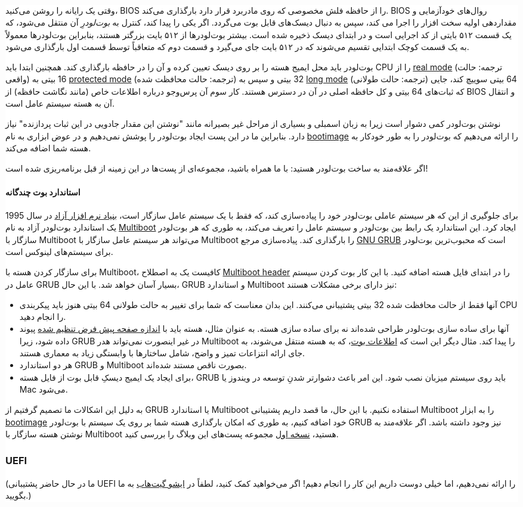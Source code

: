 وقتی یک رایانه را روشن می‌کنید، BIOS را از حافظه  فلش مخصوصی که روی مادربرد قرار دارد بارگذاری می‌کند. BIOS روال‌های خودآزمایی و مقداردهی اولیه سخت افزار را اجرا می کند‌، سپس به دنبال دیسک‌های قابل بوت می‌گردد. اگر یکی را پیدا کند، کنترل به _بوت‌لودرِ_ آن منتقل می‌شود‌، که یک قسمت ۵۱۲ بایتی از کد اجرایی است و در ابتدای دیسک ذخیره شده است. بیشتر بوت‌لودرها از ۵۱۲ بایت بزرگتر هستند، بنابراین بوت‌لودرها معمولاً به یک قسمت کوچک ابتدایی تقسیم می‌شوند که در ۵۱۲ بایت جای می‌گیرد و قسمت دوم که متعاقباً توسط قسمت اول بارگذاری می‌شود.

بوت‌لودر باید محل ایمیج هسته را بر روی دیسک تعیین کرده و آن را در حافظه بارگذاری کند. همچنین ابتدا باید CPU را از [real mode] (ترجمه: حالت واقعی) 16 بیتی به [protected mode] (ترجمه: حالت محافظت شده) 32 بیتی و سپس به [long mode] (ترجمه: حالت طولانی) 64 بیتی سوییچ کند، جایی که ثبات‌های 64 بیتی و کل حافظه اصلی در آن در دسترس هستند. کار سوم آن پرس‌وجو درباره اطلاعات خاص (مانند نگاشت حافظه) از BIOS و انتقال آن به هسته سیستم عامل است.

[real mode]: https://en.wikipedia.org/wiki/Real_mode
[protected mode]: https://en.wikipedia.org/wiki/Protected_mode
[long mode]: https://en.wikipedia.org/wiki/Long_mode
[memory segmentation]: https://en.wikipedia.org/wiki/X86_memory_segmentation

نوشتن بوت‌لودر کمی دشوار است زیرا به زبان اسمبلی و بسیاری از مراحل غیر بصیرانه مانند "نوشتن این مقدار جادویی در این ثبات پردازنده" نیاز دارد. بنابراین ما در این پست ایجاد بوت‌لودر را پوشش نمی‌دهیم و در عوض ابزاری به نام [bootimage] را ارائه می‌دهیم که بوت‌لودر را به طور خودکار به هسته شما اضافه می‌کند.

[bootimage]: https://github.com/rust-osdev/bootimage

اگر علاقه‌مند به ساخت بوت‌لودر هستید: با ما همراه باشید‌، مجموعه‌ای از پست‌ها در این زمینه از قبل برنامه‌ریزی شده است! 

####  استاندارد بوت چندگانه

برای جلوگیری از این که هر سیستم عاملی بوت‌لودر خود را پیاده‌سازی کند، که فقط با یک سیستم عامل سازگار است، [بنیاد نرم افزار آزاد] در سال 1995 یک استاندارد بوت‌لودر آزاد به نام [Multiboot] ایجاد کرد. این استاندارد یک رابط بین بوت‌لودر و سیستم عامل را تعریف می‌کند، به طوری که هر بوت‌لودر سازگار با Multiboot می‌تواند هر سیستم عامل سازگار با Multiboot را بارگذاری کند. پیاده‌سازی مرجع [GNU GRUB] است که محبوب‌ترین بوت‌لودر برای سیستم‌های لینوکس است.

[بنیاد نرم افزار آزاد]: https://en.wikipedia.org/wiki/Free_Software_Foundation
[Multiboot]: https://wiki.osdev.org/Multiboot
[GNU GRUB]: https://en.wikipedia.org/wiki/GNU_GRUB

برای سازگار کردن هسته با Multiboot، کافیست یک به اصطلاح [Multiboot header] را در ابتدای فایل هسته اضافه کنید. با این کار بوت کردن سیستم عامل در GRUB بسیار آسان خواهد شد. با این حال، GRUB و استاندارد Multiboot نیز دارای برخی مشکلات هستند:

[Multiboot header]: https://www.gnu.org/software/grub/manual/multiboot/multiboot.html#OS-image-format

- آنها فقط از حالت محافظت شده 32 بیتی پشتیبانی می‌کنند. این بدان معناست که شما برای تغییر به حالت طولانی 64 بیتی هنوز باید پیکربندی CPU را انجام دهید. 
- آنها برای ساده سازی بوت‌لودر طراحی شده‌اند نه برای ساده سازی هسته. به عنوان مثال، هسته باید با [اندازه صفحه پیش فرض تنظیم شده] پیوند داده شود، زیرا GRUB در غیر اینصورت نمی‌تواند هدر Multiboot را پیدا کند. مثال دیگر این است که [اطلاعات بوت]، که به هسته منتقل می‌شوند‌، به جای ارائه انتزاعات تمیز و واضح، شامل ساختارها با وابستگی زیاد به معماری هستند. 
- هر دو استاندارد GRUB و Multiboot بصورت ناقص مستند شده‌اند. 
- برای ایجاد یک ایمیج دیسکِ قابل بوت از فایل هسته، GRUB باید روی سیستم میزبان نصب شود. این امر باعث دشوارتر شدنِ توسعه در ویندوز یا Mac می‌شود. 

[اندازه صفحه پیش فرض تنظیم شده]: https://wiki.osdev.org/Multiboot#Multiboot_2
[اطلاعات بوت]: https://www.gnu.org/software/grub/manual/multiboot/multiboot.html#Boot-information-format

به دلیل این اشکالات ما تصمیم گرفتیم از GRUB یا استاندارد Multiboot استفاده نکنیم. با این حال، ما قصد داریم پشتیبانی Multiboot را به ابزار [bootimage] خود اضافه کنیم، به طوری که امکان بارگذاری هسته شما بر روی یک سیستم با بوت‌لودر GRUB نیز وجود داشته باشد. اگر علاقه‌مند به نوشتن هسته سازگار با Multiboot هستید، [نسخه اول] مجموعه پست‌های این وبلاگ را بررسی کنید.

[نسخه اول]: @/edition-1/_index.md

### UEFI

(ما در حال حاضر پشتیبانی UEFI را ارائه نمی‌دهیم، اما خیلی دوست داریم این کار را انجام دهیم! اگر می‌خواهید کمک کنید، لطفاً در [ایشو گیت‌هاب](https://github.com/phil-opp/blog_os/issues/349) به ما بگویید.)


[باینری مستقل Rust]: @/edition-2/posts/01-freestanding-rust-binary/index.md
[گیت‌هاب]: https://github.com/phil-opp/blog_os
[در زیر]: #comments
[post branch]: https://github.com/phil-opp/blog_os/tree/post-02
[ROM]: https://en.wikipedia.org/wiki/Read-only_memory
[power-on self-test]: https://en.wikipedia.org/wiki/Power-on_self-test
[BIOS]: https://en.wikipedia.org/wiki/BIOS
[UEFI]: https://en.wikipedia.org/wiki/Unified_Extensible_Firmware_Interface
[rustup]: https://www.rustup.rs/
[`asm!` macro]: https://doc.rust-lang.org/unstable-book/library-features/asm.html
[target triple]: https://clang.llvm.org/docs/CrossCompilation.html#target-triple
[ABI]: https://stackoverflow.com/a/2456882
[platform-support]: https://forge.rust-lang.org/release/platform-support.html
[custom-targets]: https://doc.rust-lang.org/nightly/rustc/targets/custom.html
[`data-layout`]: https://llvm.org/docs/LangRef.html#data-layout
[لینکر]: https://en.wikipedia.org/wiki/Linker_(computing)
[LLD]: https://lld.llvm.org/
[stack unwinding]: https://www.bogotobogo.com/cplusplus/stackunwinding.php
[غیرفعال کردن منطقه قرمز]: @/edition-2/posts/02-minimal-rust-kernel/disable-red-zone/index.md
[Single Instruction Multiple Data (SIMD)]: https://en.wikipedia.org/wiki/SIMD
[پست قبلی]: @/edition-2/posts/01-freestanding-rust-binary/index.md
[کتابخانه `core`]: https://doc.rust-lang.org/nightly/core/index.html
[ویژگی `build-std`]: https://doc.rust-lang.org/nightly/cargo/reference/unstable.html#build-std
[نسخه شبانه کامپایلر Rust]: #installing-rust-nightly
[`IntoIterator::into_iter`]: https://doc.rust-lang.org/stable/core/iter/trait.IntoIterator.html#tymethod.into_iter
[`build-std-features`]: https://doc.rust-lang.org/nightly/cargo/reference/unstable.html#build-std-features
[ویژگی `mem`]: https://github.com/rust-lang/compiler-builtins/blob/eff506cd49b637f1ab5931625a33cef7e91fbbf6/Cargo.toml#L51-L52
[پیاده‌سازی `memcpy` و بقیه موارد]: (https://github.com/rust-lang/compiler-builtins/blob/eff506cd49b637f1ab5931625a33cef7e91fbbf6/src/mem.rs#L12-L69)
[بهینه نشده‌اند]: https://github.com/rust-lang/compiler-builtins/issues/339
[memcpy rep movsb]: https://github.com/rust-lang/compiler-builtins/pull/365
[پیکربندی کارگو]: https://doc.rust-lang.org/cargo/reference/config.html
[بافر متن VGA]: https://en.wikipedia.org/wiki/VGA-compatible_text_mode
[iterate]: https://doc.rust-lang.org/stable/book/ch13-02-iterators.html
[static]: https://doc.rust-lang.org/book/ch10-03-lifetime-syntax.html#the-static-lifetime
[`enumerate`]: https://doc.rust-lang.org/core/iter/trait.Iterator.html#method.enumerate
[byte string]: https://doc.rust-lang.org/reference/tokens.html#byte-string-literals
[اشاره‌گر خام]: https://doc.rust-lang.org/stable/book/ch19-01-unsafe-rust.html#dereferencing-a-raw-pointer
[`offset`]: https://doc.rust-lang.org/std/primitive.pointer.html#method.offset
[`unsafe`]: https://doc.rust-lang.org/stable/book/ch19-01-unsafe-rust.html
[پنج کار اضافی]: https://doc.rust-lang.org/stable/book/ch19-01-unsafe-rust.html#unsafe-superpowers
[ایمنی حافظه]: https://en.wikipedia.org/wiki/Memory_safety
[بخش مربوط به بوت شدن]: #the-boot-process
[`bootloader`]: https://crates.io/crates/bootloader
[اسکریپت های بعد از بیلد]: https://github.com/rust-lang/cargo/issues/545
[ELF]: https://en.wikipedia.org/wiki/Executable_and_Linkable_Format
[rust-osdev/bootloader]: https://github.com/rust-osdev/bootloader
[QEMU]: https://www.qemu.org/
[توضیحات `bootimage`]: https://github.com/rust-osdev/bootimage